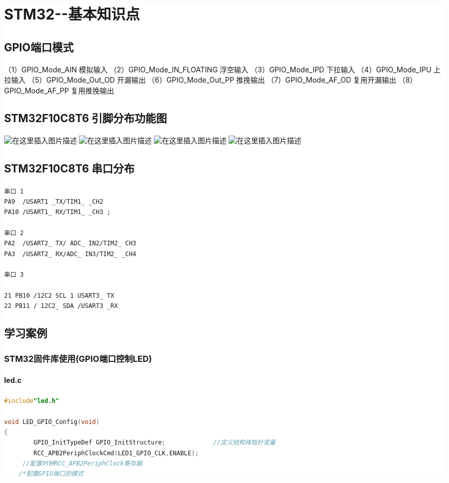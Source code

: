 ﻿---
categories:  #分类
    - STM32 ARM单片机
    - C
    - 电子模块
    - 嵌入式
tags:   #标签
    - STM32 ARM单片机
    - 嵌入式
    - C
---
# STM32--基本知识点

## GPIO端口模式
（1）GPIO_Mode_AIN 模拟输入
（2）GPIO_Mode_IN_FLOATING 浮空输入
（3）GPIO_Mode_IPD 下拉输入
（4）GPIO_Mode_IPU 上拉输入
（5）GPIO_Mode_Out_OD 开漏输出
（6）GPIO_Mode_Out_PP 推挽输出
（7）GPIO_Mode_AF_OD 复用开漏输出
（8）GPIO_Mode_AF_PP 复用推挽输出
## STM32F10C8T6 引脚分布功能图
![在这里插入图片描述](https://img-blog.csdnimg.cn/20200329154507476.png?x-oss-process=image/watermark,type_ZmFuZ3poZW5naGVpdGk,shadow_10,text_aHR0cHM6Ly9ibG9nLmNzZG4ubmV0L3dlaXhpbl80MzU5OTM5MA==,size_16,color_FFFFFF,t_70#pic_center)
![在这里插入图片描述](https://img-blog.csdnimg.cn/20200329154420177.jpg?x-oss-process=image/watermark,type_ZmFuZ3poZW5naGVpdGk,shadow_10,text_aHR0cHM6Ly9ibG9nLmNzZG4ubmV0L3dlaXhpbl80MzU5OTM5MA==,size_16,color_FFFFFF,t_70#pic_center)
![在这里插入图片描述](https://img-blog.csdnimg.cn/20200329154429334.jpg?x-oss-process=image/watermark,type_ZmFuZ3poZW5naGVpdGk,shadow_10,text_aHR0cHM6Ly9ibG9nLmNzZG4ubmV0L3dlaXhpbl80MzU5OTM5MA==,size_16,color_FFFFFF,t_70#pic_center)
![在这里插入图片描述](https://img-blog.csdnimg.cn/20200329154437766.jpg#pic_center)
## STM32F10C8T6 串口分布

```
串口 1
PA9  /USART1 _TX/TIM1_ _CH2 
PA10 /USART1_ RX/TIM1_ _CH3 ;

串口 2
PA2  /USART2_ TX/ ADC_ IN2/TIM2_ CH3
PA3  /USART2_ RX/ADC_ IN3/TIM2_ _CH4

串口 3 

21 PB10 /12C2 SCL 1 USART3_ TX
22 PB11 / 12C2_ SDA /USART3 _RX
```
## 学习案例
### STM32固件库使用(GPIO端口控制LED)
#### led.c
```c
#include"led.h"

void LED_GPIO_Config(void)
{
		GPIO_InitTypeDef GPIO_InitStructure;             //定义结构体指针变量	
	    RCC_APB2PeriphClockCmd(LED1_GPIO_CLK,ENABLE);  
     //配置时钟RCC_APB2PeriphClock寄存器
    /*配置GPIO端口的模式
```